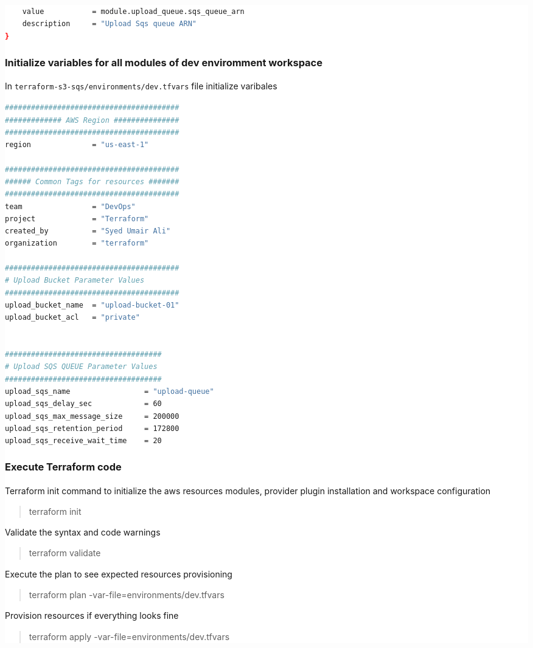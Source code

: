```bash
    value           = module.upload_queue.sqs_queue_arn
    description     = "Upload Sqs queue ARN"
}
```

### Initialize variables for all modules of dev enviromment workspace
In `terraform-s3-sqs/environments/dev.tfvars` file initialize varibales
```bash
########################################
############# AWS Region ###############
########################################
region              = "us-east-1"

########################################
###### Common Tags for resources #######
########################################
team                = "DevOps"
project             = "Terraform"
created_by          = "Syed Umair Ali"
organization        = "terraform"

########################################
# Upload Bucket Parameter Values
########################################
upload_bucket_name  = "upload-bucket-01"
upload_bucket_acl   = "private"


####################################
# Upload SQS QUEUE Parameter Values 
####################################
upload_sqs_name                 = "upload-queue"
upload_sqs_delay_sec            = 60
upload_sqs_max_message_size     = 200000
upload_sqs_retention_period     = 172800
upload_sqs_receive_wait_time    = 20
```

### Execute Terraform code
Terraform init command to initialize the aws resources modules, provider plugin installation and workspace configuration
> terraform init

Validate the syntax and code warnings
> terraform validate

Execute the plan to see expected resources provisioning
> terraform plan -var-file=environments/dev.tfvars

Provision resources if everything looks fine
> terraform apply -var-file=environments/dev.tfvars
